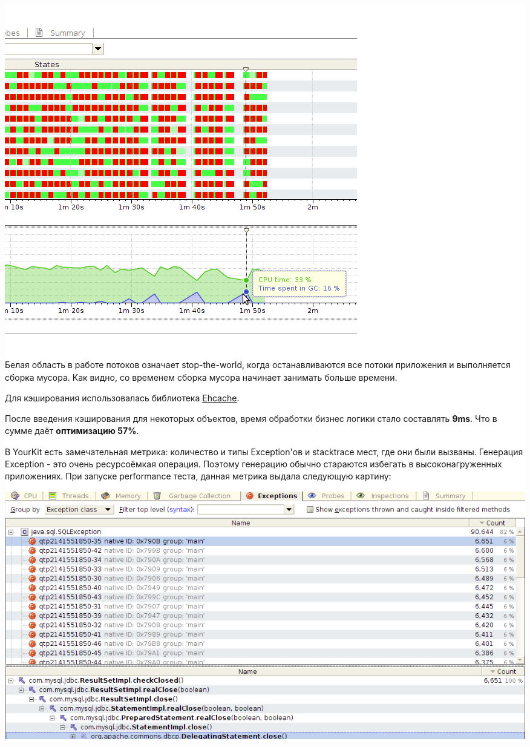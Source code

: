 ![](img/11.png)

Белая область в работе потоков означает stop-the-world, когда останавливаются все потоки приложения и выполняется сборка мусора. Как видно, со временем сборка мусора начинает занимать больше времени.

Для кэширования использовалась библиотека [Ehcache](http://ehcache.org/).

После введения кэширования для некоторых объектов, время обработки бизнес логики стало составлять __9ms__. Что в сумме даёт __оптимизацию 57%__.

В YourKit есть замечательная метрика: количество и типы Exception'ов и stacktrace мест, где они были вызваны. Генерация Exception - это очень ресурсоёмкая операция. Поэтому генерацию обычно стараются избегать в высоконагруженных приложениях. При запуске performance теста, данная метрика выдала следующую картину:

![](img/12.png)